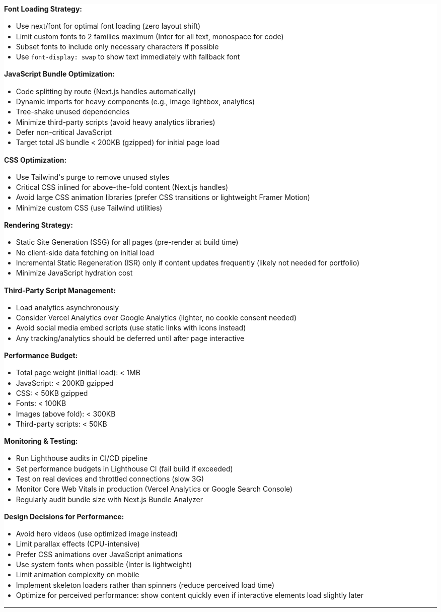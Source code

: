 **Font Loading Strategy:**
- Use next/font for optimal font loading (zero layout shift)
- Limit custom fonts to 2 families maximum (Inter for all text, monospace for code)
- Subset fonts to include only necessary characters if possible
- Use `font-display: swap` to show text immediately with fallback font

**JavaScript Bundle Optimization:**
- Code splitting by route (Next.js handles automatically)
- Dynamic imports for heavy components (e.g., image lightbox, analytics)
- Tree-shake unused dependencies
- Minimize third-party scripts (avoid heavy analytics libraries)
- Defer non-critical JavaScript
- Target total JS bundle < 200KB (gzipped) for initial page load

**CSS Optimization:**
- Use Tailwind's purge to remove unused styles
- Critical CSS inlined for above-the-fold content (Next.js handles)
- Avoid large CSS animation libraries (prefer CSS transitions or lightweight Framer Motion)
- Minimize custom CSS (use Tailwind utilities)

**Rendering Strategy:**
- Static Site Generation (SSG) for all pages (pre-render at build time)
- No client-side data fetching on initial load
- Incremental Static Regeneration (ISR) only if content updates frequently (likely not needed for portfolio)
- Minimize JavaScript hydration cost

**Third-Party Script Management:**
- Load analytics asynchronously
- Consider Vercel Analytics over Google Analytics (lighter, no cookie consent needed)
- Avoid social media embed scripts (use static links with icons instead)
- Any tracking/analytics should be deferred until after page interactive

**Performance Budget:**
- Total page weight (initial load): < 1MB
- JavaScript: < 200KB gzipped
- CSS: < 50KB gzipped
- Fonts: < 100KB
- Images (above fold): < 300KB
- Third-party scripts: < 50KB

**Monitoring & Testing:**
- Run Lighthouse audits in CI/CD pipeline
- Set performance budgets in Lighthouse CI (fail build if exceeded)
- Test on real devices and throttled connections (slow 3G)
- Monitor Core Web Vitals in production (Vercel Analytics or Google Search Console)
- Regularly audit bundle size with Next.js Bundle Analyzer

**Design Decisions for Performance:**
- Avoid hero videos (use optimized image instead)
- Limit parallax effects (CPU-intensive)
- Prefer CSS animations over JavaScript animations
- Use system fonts when possible (Inter is lightweight)
- Limit animation complexity on mobile
- Implement skeleton loaders rather than spinners (reduce perceived load time)
- Optimize for perceived performance: show content quickly even if interactive elements load slightly later

---